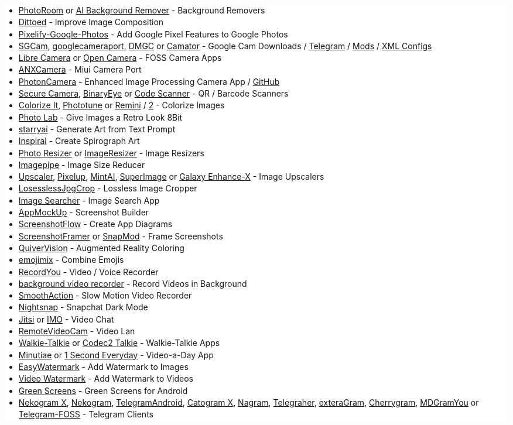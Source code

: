 * [PhotoRoom](https://www.photoroom.com/) or [AI Background Remover](https://play.google.com/store/apps/details?id=com.utopiatechnologies.aibgremover) - Background Removers
* [Dittoed](https://dittoed.app/) - Improve Image Composition
* [Pixelify-Google-Photos](https://github.com/BaltiApps/Pixelify-Google-Photos) - Add Google Pixel Features to Google Photos
* [SGCam](https://t.me/googlecameramodbyshamimdg), [googlecameraport](https://www.celsoazevedo.com/files/android/google-camera), [DMGC](https://thedise.me/dmgc/) or [Camator](https://gcamator.com/) - Google Cam Downloads / [Telegram](https://t.me/googlecameraport) / [Mods](https://apkw.ru/) / [XML Configs](https://t.me/xmlshamimmod)
* [Libre Camera](https://github.com/iakmds/librecamera) or [Open Camera](https://sourceforge.net/projects/opencamera/) - FOSS Camera Apps
* [ANXCamera](https://camera.aeonax.com/) - Miui Camera Port 
* [PhotonCamera](https://play.google.com/store/apps/details?id=com.particlesdevs.photoncamera) - Enhanced Image Processing Camera App / [GitHub](https://github.com/eszdman/PhotonCamera)
* [Secure Camera](https://play.google.com/store/apps/details?id=app.grapheneos.camera.play), [BinaryEye](https://github.com/markusfisch/BinaryEye) or [Code Scanner](https://github.com/czlucius/code-scanner) - QR / Barcode Scanners
* [Colorize It](https://play.google.com/store/apps/details?id=com.reaimagine.colorizeit), [Phototune](https://github.com/nbats/FMHYedit/blob/main/base64.md#phototune) or [Remini](https://github.com/nbats/FMHYedit/blob/main/base64.md#remini) / [2](https://play.google.com/store/apps/details?id=com.photoscan.enhancer.remini.photomyne.colorize.scanner) - Colorize Images
* [Photo Lab](https://ilixa.com/8bitphotolab.php) - Give Images a Retro Look 8Bit
* [starryai](https://starryai.com/) - Generate Art from Text Prompt
* [Inspiral](https://inspiral.nathanfriend.io/) - Create Spirograph Art
* [Photo Resizer](https://play.google.com/store/apps/details?id=com.simplemobilephotoresizer&hl=en&gl=US) or [ImageResizer](https://github.com/T8RIN/ImageResizer) - Image Resizers
* [Imagepipe](https://codeberg.org/Starfish/Imagepipe) - Image Size Reducer
* [Upscaler](https://play.google.com/store/apps/details?id=com.ethanzone.upscaler&hl=en_US&gl=QA), [Pixelup](https://play.google.com/store/apps/details?id=com.codeway.pixelup), [MintAI](https://play.google.com/store/apps/details?id=com.mingkun.mintAI), [SuperImage](https://github.com/Lucchetto/SuperImage) or [Galaxy Enhance-X](https://www.apkmirror.com/apk/samsung-electronics-co-ltd/galaxy-enhance-x/) - Image Upscalers
* [LosesslessJpgCrop](https://github.com/k3b/LosslessJpgCrop) - Lossless Image Cropper
* [Image Searcher](https://play.google.com/store/apps/details?id=sansunsen3.imagesearcher) - Image Search App
* [AppMockUp](https://app-mockup.com/) - Screenshot Builder
* [ScreenshotFlow](https://screenshotflow.com/) - Create App Diagrams
* [ScreenshotFramer](https://play.google.com/store/apps/details?id=com.logicui.screenshotframer) or [SnapMod](https://play.google.com/store/apps/details?id=cn.gavinliu.snapmod) - Frame Screenshots
* [QuiverVision](https://quivervision.com/) - Augmented Reality Coloring
* [emojimix](https://play.google.com/store/apps/details?id=net.tikolu.emojimix) - Combine Emojis
* [RecordYou](https://github.com/Bnyro/RecordYou) - Video / Voice Recorder
* [background video recorder](https://play.google.com/store/apps/details?id=com.camera.secretvideorecorder) - Record Videos in Background
* [SmoothAction](https://play.google.com/store/apps/details?id=com.danielkorgel.SmoothActionCamSlowmo) - Slow Motion Video Recorder
* [Nightsnap](https://t.me/nightsnap_for_android) - Snapchat Dark Mode
* [Jitsi](https://jitsi.org/) or [IMO](http://imo.im/) - Video Chat
* [RemoteVideoCam](https://github.com/izivkov/RemoteVideoCam) - Video Lan
* [Walkie-Talkie](https://walkie-talkie.io/) or [Codec2 Talkie](https://github.com/sh123/codec2_talkie) - Walkie-Talkie Apps
* [Minutiae](https://play.google.com/store/apps/details?id=com.minutiae) or [1 Second Everyday](http://1se.co/) - Video-a-Day App
* [EasyWatermark](https://github.com/rosuH/EasyWatermark) - Add Watermark to Images
* [Video Watermark](https://play.google.com/store/apps/details?id=com.zmobileapps.videowatermark) - Add Watermark to Videos
* [Green Screens](https://play.google.com/store/search?q=green%20screen&c=apps) - Green Screens for Android
* [Nekogram X](https://github.com/NekoX-Dev/NekoX), [Nekogram](https://nekogram.app/), [TelegramAndroid](https://github.com/Forkgram/TelegramAndroid), [Catogram X](https://github.com/CatogramX/CatogramX), [Nagram](https://github.com/nextalone/nagram), [Telegraher](https://github.com/nikitasius/Telegraher/), [exteraGram](https://github.com/exteraSquad/exteraGram), [Cherrygram](https://github.com/arsLan4k1390/Cherrygram), [MDGramYou](https://play.google.com/store/apps/details?id=org.telegram.mdgram) or [Telegram-FOSS](https://github.com/Telegram-FOSS-Team/Telegram-FOSS) - Telegram Clients